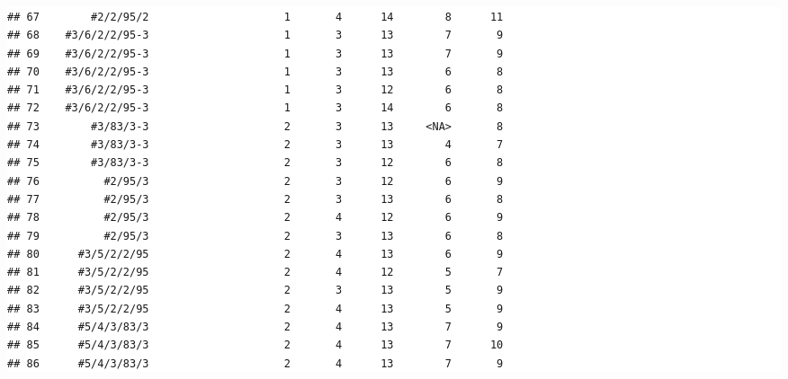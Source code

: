     ## 67        #2/2/95/2                     1       4      14        8      11
    ## 68    #3/6/2/2/95-3                     1       3      13        7       9
    ## 69    #3/6/2/2/95-3                     1       3      13        7       9
    ## 70    #3/6/2/2/95-3                     1       3      13        6       8
    ## 71    #3/6/2/2/95-3                     1       3      12        6       8
    ## 72    #3/6/2/2/95-3                     1       3      14        6       8
    ## 73        #3/83/3-3                     2       3      13     <NA>       8
    ## 74        #3/83/3-3                     2       3      13        4       7
    ## 75        #3/83/3-3                     2       3      12        6       8
    ## 76          #2/95/3                     2       3      12        6       9
    ## 77          #2/95/3                     2       3      13        6       8
    ## 78          #2/95/3                     2       4      12        6       9
    ## 79          #2/95/3                     2       3      13        6       8
    ## 80      #3/5/2/2/95                     2       4      13        6       9
    ## 81      #3/5/2/2/95                     2       4      12        5       7
    ## 82      #3/5/2/2/95                     2       3      13        5       9
    ## 83      #3/5/2/2/95                     2       4      13        5       9
    ## 84      #5/4/3/83/3                     2       4      13        7       9
    ## 85      #5/4/3/83/3                     2       4      13        7      10
    ## 86      #5/4/3/83/3                     2       4      13        7       9